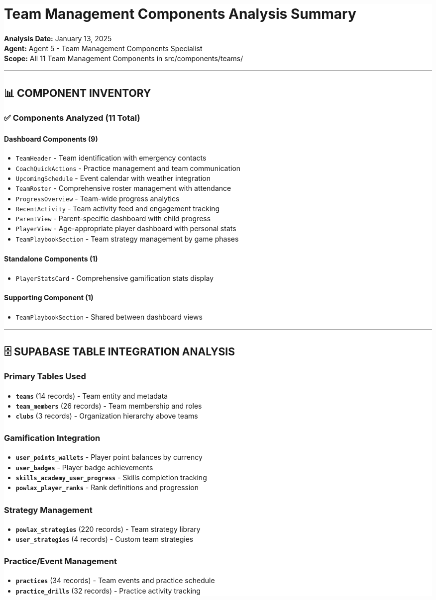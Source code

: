 # Team Management Components Analysis Summary
**Analysis Date:** January 13, 2025  
**Agent:** Agent 5 - Team Management Components Specialist  
**Scope:** All 11 Team Management Components in src/components/teams/

---

## 📊 COMPONENT INVENTORY

### ✅ Components Analyzed (11 Total)

#### **Dashboard Components (9)**
- `TeamHeader` - Team identification with emergency contacts
- `CoachQuickActions` - Practice management and team communication
- `UpcomingSchedule` - Event calendar with weather integration
- `TeamRoster` - Comprehensive roster management with attendance
- `ProgressOverview` - Team-wide progress analytics
- `RecentActivity` - Team activity feed and engagement tracking
- `ParentView` - Parent-specific dashboard with child progress
- `PlayerView` - Age-appropriate player dashboard with personal stats
- `TeamPlaybookSection` - Team strategy management by game phases

#### **Standalone Components (1)**
- `PlayerStatsCard` - Comprehensive gamification stats display

#### **Supporting Component (1)**
- `TeamPlaybookSection` - Shared between dashboard views

---

## 🗄️ SUPABASE TABLE INTEGRATION ANALYSIS

### **Primary Tables Used**
- **`teams`** (14 records) - Team entity and metadata
- **`team_members`** (26 records) - Team membership and roles
- **`clubs`** (3 records) - Organization hierarchy above teams

### **Gamification Integration**
- **`user_points_wallets`** - Player point balances by currency
- **`user_badges`** - Player badge achievements
- **`skills_academy_user_progress`** - Skills completion tracking
- **`powlax_player_ranks`** - Rank definitions and progression

### **Strategy Management**
- **`powlax_strategies`** (220 records) - Team strategy library
- **`user_strategies`** (4 records) - Custom team strategies

### **Practice/Event Management**
- **`practices`** (34 records) - Team events and practice schedule
- **`practice_drills`** (32 records) - Practice activity tracking
